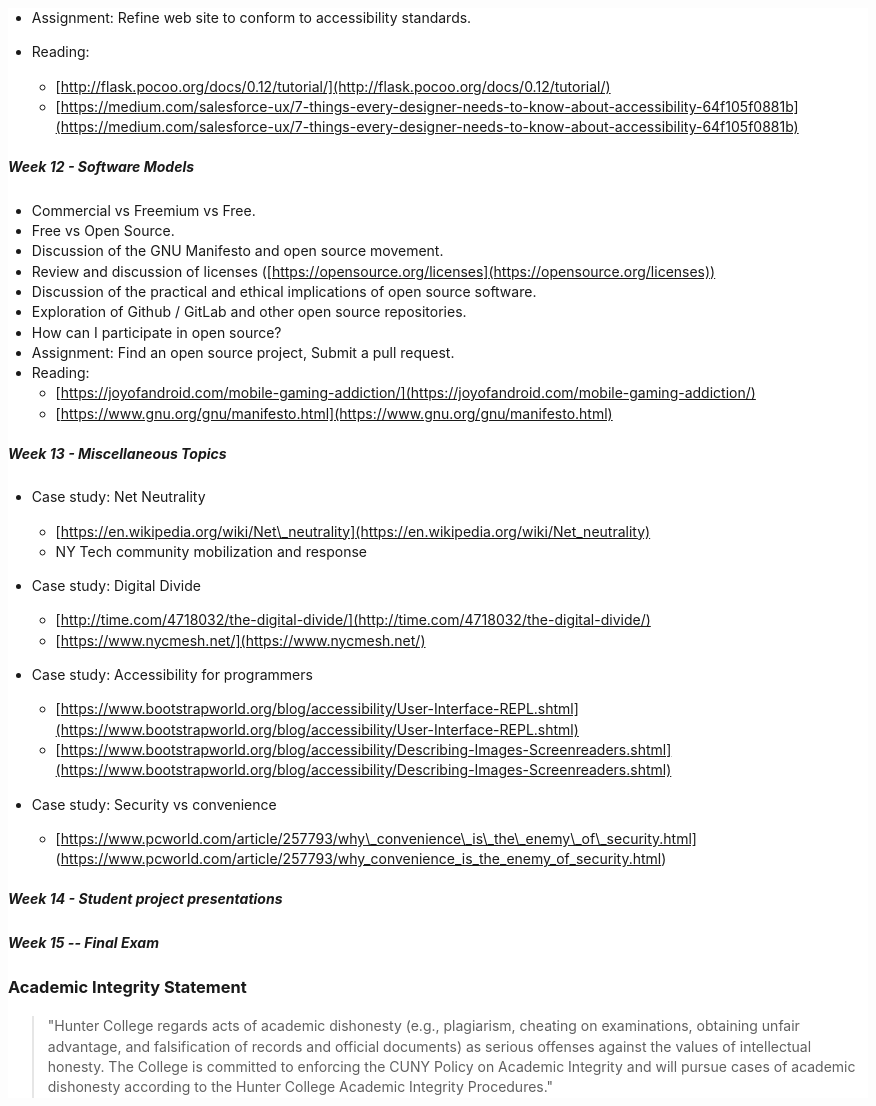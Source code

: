 - Assignment: Refine web site to conform to accessibility standards.

- Reading:
  - [http://flask.pocoo.org/docs/0.12/tutorial/](http://flask.pocoo.org/docs/0.12/tutorial/)
  - [https://medium.com/salesforce-ux/7-things-every-designer-needs-to-know-about-accessibility-64f105f0881b](https://medium.com/salesforce-ux/7-things-every-designer-needs-to-know-about-accessibility-64f105f0881b)

##### Week 12 - Software Models

- Commercial vs Freemium vs Free.
- Free vs Open Source.
- Discussion of the GNU Manifesto and open source movement.
- Review and discussion of licenses
([https://opensource.org/licenses](https://opensource.org/licenses))
- Discussion of the practical and ethical implications of open
source software.
- Exploration of Github / GitLab and other open source
repositories.
- How can I participate in open source?
- Assignment: Find an open source project, Submit a pull request.
- Reading:
  - [https://joyofandroid.com/mobile-gaming-addiction/](https://joyofandroid.com/mobile-gaming-addiction/)
  - [https://www.gnu.org/gnu/manifesto.html](https://www.gnu.org/gnu/manifesto.html)

##### Week 13 - Miscellaneous Topics

- Case study: Net Neutrality
  - [https://en.wikipedia.org/wiki/Net\_neutrality](https://en.wikipedia.org/wiki/Net_neutrality)
  - NY Tech community mobilization and response
- Case study: Digital Divide
  - [http://time.com/4718032/the-digital-divide/](http://time.com/4718032/the-digital-divide/)
  - [https://www.nycmesh.net/](https://www.nycmesh.net/)
- Case study: Accessibility for programmers
  - [https://www.bootstrapworld.org/blog/accessibility/User-Interface-REPL.shtml](https://www.bootstrapworld.org/blog/accessibility/User-Interface-REPL.shtml)
  - [https://www.bootstrapworld.org/blog/accessibility/Describing-Images-Screenreaders.shtml](https://www.bootstrapworld.org/blog/accessibility/Describing-Images-Screenreaders.shtml)

- Case study: Security vs convenience
  - [https://www.pcworld.com/article/257793/why\_convenience\_is\_the\_enemy\_of\_security.html] (https://www.pcworld.com/article/257793/why_convenience_is_the_enemy_of_security.html)

##### Week 14 - Student project presentations

##### Week 15 -- Final Exam

### Academic Integrity Statement

> "Hunter College regards acts of academic dishonesty (e.g., plagiarism,
> cheating on examinations, obtaining unfair advantage, and
> falsification of records and official documents) as serious offenses
> against the values of intellectual honesty. The College is committed
> to enforcing the CUNY Policy on Academic Integrity and will pursue
> cases of academic dishonesty according to the Hunter College Academic
> Integrity Procedures."
